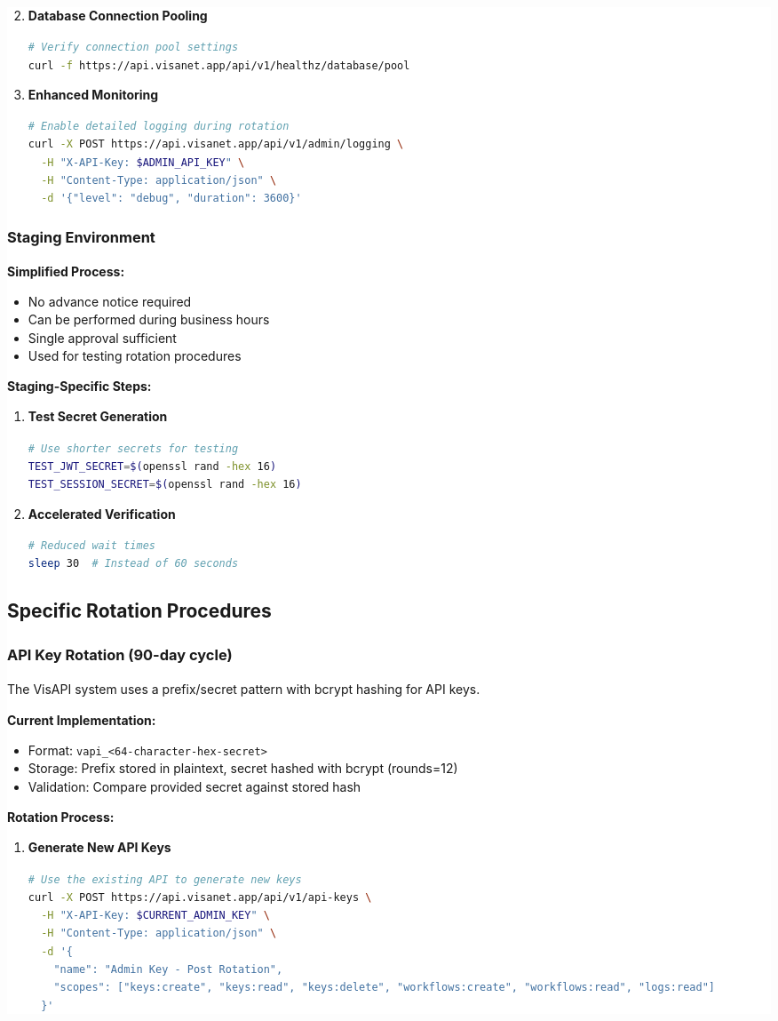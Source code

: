 2. **Database Connection Pooling**

   ```bash
   # Verify connection pool settings
   curl -f https://api.visanet.app/api/v1/healthz/database/pool
   ```

3. **Enhanced Monitoring**
   ```bash
   # Enable detailed logging during rotation
   curl -X POST https://api.visanet.app/api/v1/admin/logging \
     -H "X-API-Key: $ADMIN_API_KEY" \
     -H "Content-Type: application/json" \
     -d '{"level": "debug", "duration": 3600}'
   ```

### Staging Environment

**Simplified Process:**

- No advance notice required
- Can be performed during business hours
- Single approval sufficient
- Used for testing rotation procedures

**Staging-Specific Steps:**

1. **Test Secret Generation**

   ```bash
   # Use shorter secrets for testing
   TEST_JWT_SECRET=$(openssl rand -hex 16)
   TEST_SESSION_SECRET=$(openssl rand -hex 16)
   ```

2. **Accelerated Verification**
   ```bash
   # Reduced wait times
   sleep 30  # Instead of 60 seconds
   ```

## Specific Rotation Procedures

### API Key Rotation (90-day cycle)

The VisAPI system uses a prefix/secret pattern with bcrypt hashing for API keys.

**Current Implementation:**

- Format: `vapi_<64-character-hex-secret>`
- Storage: Prefix stored in plaintext, secret hashed with bcrypt (rounds=12)
- Validation: Compare provided secret against stored hash

**Rotation Process:**

1. **Generate New API Keys**

   ```bash
   # Use the existing API to generate new keys
   curl -X POST https://api.visanet.app/api/v1/api-keys \
     -H "X-API-Key: $CURRENT_ADMIN_KEY" \
     -H "Content-Type: application/json" \
     -d '{
       "name": "Admin Key - Post Rotation",
       "scopes": ["keys:create", "keys:read", "keys:delete", "workflows:create", "workflows:read", "logs:read"]
     }'
   ```
